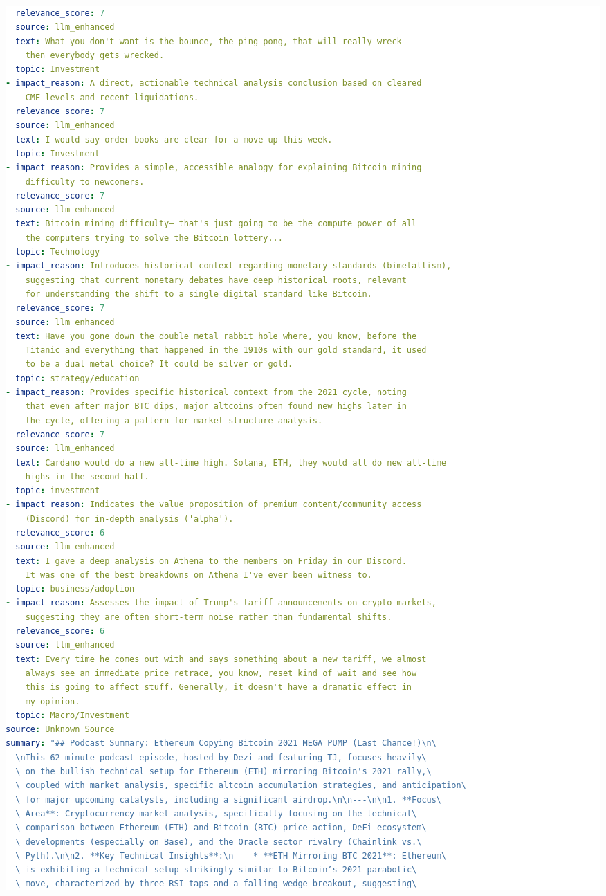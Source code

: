 ```yaml
  relevance_score: 7
  source: llm_enhanced
  text: What you don't want is the bounce, the ping-pong, that will really wreck—
    then everybody gets wrecked.
  topic: Investment
- impact_reason: A direct, actionable technical analysis conclusion based on cleared
    CME levels and recent liquidations.
  relevance_score: 7
  source: llm_enhanced
  text: I would say order books are clear for a move up this week.
  topic: Investment
- impact_reason: Provides a simple, accessible analogy for explaining Bitcoin mining
    difficulty to newcomers.
  relevance_score: 7
  source: llm_enhanced
  text: Bitcoin mining difficulty— that's just going to be the compute power of all
    the computers trying to solve the Bitcoin lottery...
  topic: Technology
- impact_reason: Introduces historical context regarding monetary standards (bimetallism),
    suggesting that current monetary debates have deep historical roots, relevant
    for understanding the shift to a single digital standard like Bitcoin.
  relevance_score: 7
  source: llm_enhanced
  text: Have you gone down the double metal rabbit hole where, you know, before the
    Titanic and everything that happened in the 1910s with our gold standard, it used
    to be a dual metal choice? It could be silver or gold.
  topic: strategy/education
- impact_reason: Provides specific historical context from the 2021 cycle, noting
    that even after major BTC dips, major altcoins often found new highs later in
    the cycle, offering a pattern for market structure analysis.
  relevance_score: 7
  source: llm_enhanced
  text: Cardano would do a new all-time high. Solana, ETH, they would all do new all-time
    highs in the second half.
  topic: investment
- impact_reason: Indicates the value proposition of premium content/community access
    (Discord) for in-depth analysis ('alpha').
  relevance_score: 6
  source: llm_enhanced
  text: I gave a deep analysis on Athena to the members on Friday in our Discord.
    It was one of the best breakdowns on Athena I've ever been witness to.
  topic: business/adoption
- impact_reason: Assesses the impact of Trump's tariff announcements on crypto markets,
    suggesting they are often short-term noise rather than fundamental shifts.
  relevance_score: 6
  source: llm_enhanced
  text: Every time he comes out with and says something about a new tariff, we almost
    always see an immediate price retrace, you know, reset kind of wait and see how
    this is going to affect stuff. Generally, it doesn't have a dramatic effect in
    my opinion.
  topic: Macro/Investment
source: Unknown Source
summary: "## Podcast Summary: Ethereum Copying Bitcoin 2021 MEGA PUMP (Last Chance!)\n\
  \nThis 62-minute podcast episode, hosted by Dezi and featuring TJ, focuses heavily\
  \ on the bullish technical setup for Ethereum (ETH) mirroring Bitcoin's 2021 rally,\
  \ coupled with market analysis, specific altcoin accumulation strategies, and anticipation\
  \ for major upcoming catalysts, including a significant airdrop.\n\n---\n\n1. **Focus\
  \ Area**: Cryptocurrency market analysis, specifically focusing on the technical\
  \ comparison between Ethereum (ETH) and Bitcoin (BTC) price action, DeFi ecosystem\
  \ developments (especially on Base), and the Oracle sector rivalry (Chainlink vs.\
  \ Pyth).\n\n2. **Key Technical Insights**:\n    * **ETH Mirroring BTC 2021**: Ethereum\
  \ is exhibiting a technical setup strikingly similar to Bitcoin’s 2021 parabolic\
  \ move, characterized by three RSI taps and a falling wedge breakout, suggesting\
```